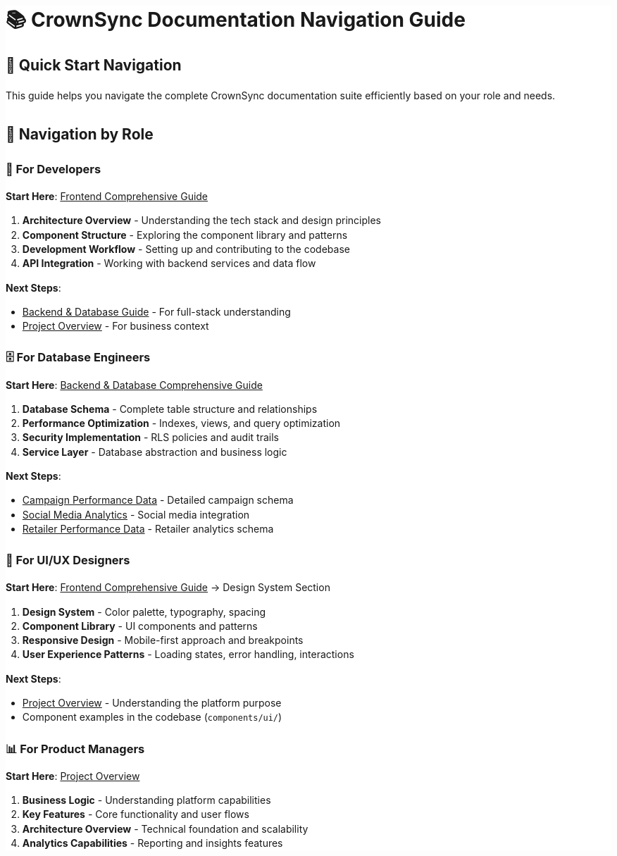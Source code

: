 # 📚 CrownSync Documentation Navigation Guide

## 🎯 Quick Start Navigation

This guide helps you navigate the complete CrownSync documentation suite efficiently based on your role and needs.

## 👥 Navigation by Role

### **🔧 For Developers**
**Start Here**: [Frontend Comprehensive Guide](./FRONTEND_COMPREHENSIVE_GUIDE.md)
1. **Architecture Overview** - Understanding the tech stack and design principles
2. **Component Structure** - Exploring the component library and patterns
3. **Development Workflow** - Setting up and contributing to the codebase
4. **API Integration** - Working with backend services and data flow

**Next Steps**:
- [Backend & Database Guide](./BACKEND_DATABASE_COMPREHENSIVE_GUIDE.md) - For full-stack understanding
- [Project Overview](./PROJECT_OVERVIEW.md) - For business context

### **🗄️ For Database Engineers**
**Start Here**: [Backend & Database Comprehensive Guide](./BACKEND_DATABASE_COMPREHENSIVE_GUIDE.md)
1. **Database Schema** - Complete table structure and relationships
2. **Performance Optimization** - Indexes, views, and query optimization
3. **Security Implementation** - RLS policies and audit trails
4. **Service Layer** - Database abstraction and business logic

**Next Steps**:
- [Campaign Performance Data](./CAMPAIGN_PERFORMANCE_DATA_DOCUMENTATION.md) - Detailed campaign schema
- [Social Media Analytics](./SOCIAL_MEDIA_ANALYTICS_DOCUMENTATION.md) - Social media integration
- [Retailer Performance Data](./RETAILER_PERFORMANCE_DATA_DOCUMENTATION.md) - Retailer analytics schema

### **🎨 For UI/UX Designers**
**Start Here**: [Frontend Comprehensive Guide](./FRONTEND_COMPREHENSIVE_GUIDE.md) → Design System Section
1. **Design System** - Color palette, typography, spacing
2. **Component Library** - UI components and patterns
3. **Responsive Design** - Mobile-first approach and breakpoints
4. **User Experience Patterns** - Loading states, error handling, interactions

**Next Steps**:
- [Project Overview](./PROJECT_OVERVIEW.md) - Understanding the platform purpose
- Component examples in the codebase (`components/ui/`)

### **📊 For Product Managers**
**Start Here**: [Project Overview](./PROJECT_OVERVIEW.md)
1. **Business Logic** - Understanding platform capabilities
2. **Key Features** - Core functionality and user flows
3. **Architecture Overview** - Technical foundation and scalability
4. **Analytics Capabilities** - Reporting and insights features
